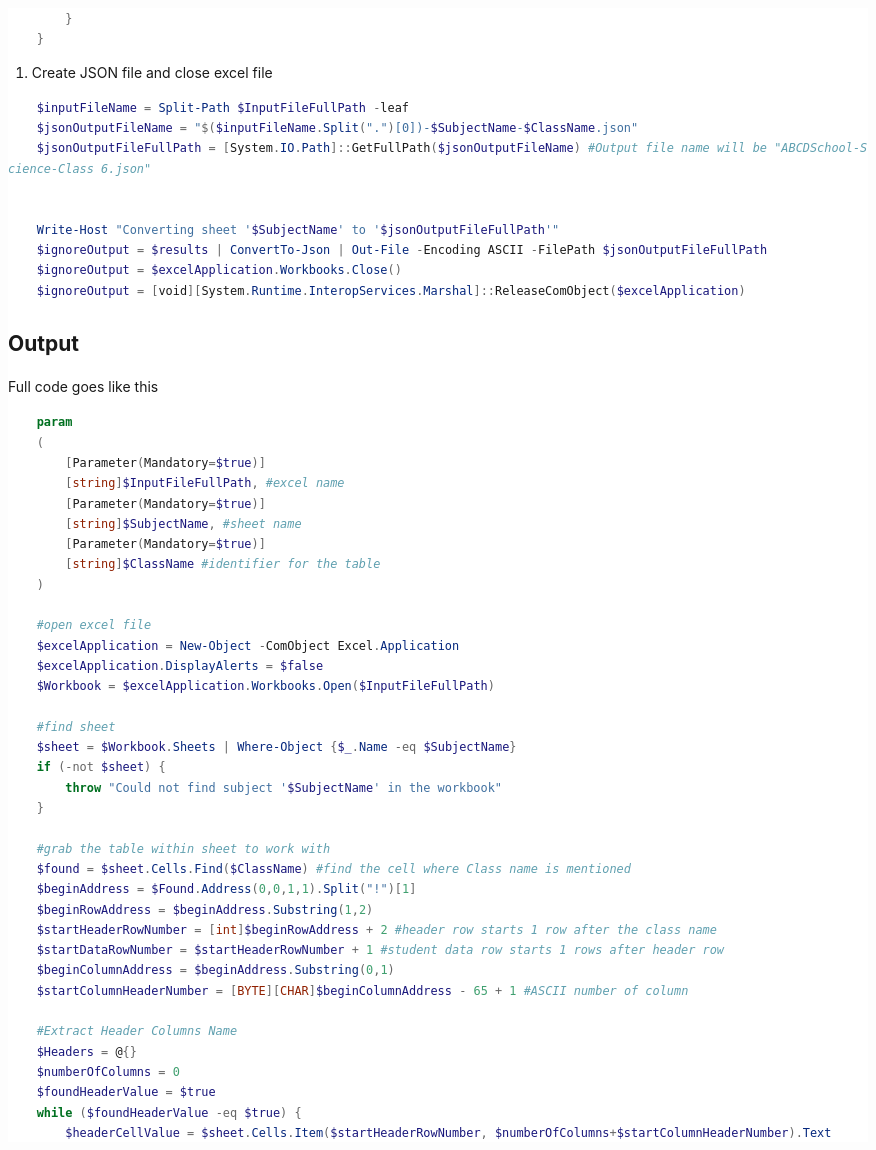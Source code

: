 ```powershell
        }
    }
```

1. Create JSON file and close excel file

```powershell
    $inputFileName = Split-Path $InputFileFullPath -leaf
    $jsonOutputFileName = "$($inputFileName.Split(".")[0])-$SubjectName-$ClassName.json"
    $jsonOutputFileFullPath = [System.IO.Path]::GetFullPath($jsonOutputFileName) #Output file name will be "ABCDSchool-Science-Class 6.json" 
    
    
    Write-Host "Converting sheet '$SubjectName' to '$jsonOutputFileFullPath'"
    $ignoreOutput = $results | ConvertTo-Json | Out-File -Encoding ASCII -FilePath $jsonOutputFileFullPath
    $ignoreOutput = $excelApplication.Workbooks.Close()
    $ignoreOutput = [void][System.Runtime.InteropServices.Marshal]::ReleaseComObject($excelApplication) 
```

## Output

Full code goes like this

```powershell
    param 
    (
        [Parameter(Mandatory=$true)]
        [string]$InputFileFullPath, #excel name
        [Parameter(Mandatory=$true)]
        [string]$SubjectName, #sheet name
        [Parameter(Mandatory=$true)]
        [string]$ClassName #identifier for the table
    )
    
    #open excel file
    $excelApplication = New-Object -ComObject Excel.Application
    $excelApplication.DisplayAlerts = $false
    $Workbook = $excelApplication.Workbooks.Open($InputFileFullPath)
    
    #find sheet
    $sheet = $Workbook.Sheets | Where-Object {$_.Name -eq $SubjectName}
    if (-not $sheet) {
        throw "Could not find subject '$SubjectName' in the workbook"
    }
    
    #grab the table within sheet to work with
    $found = $sheet.Cells.Find($ClassName) #find the cell where Class name is mentioned
    $beginAddress = $Found.Address(0,0,1,1).Split("!")[1]
    $beginRowAddress = $beginAddress.Substring(1,2)
    $startHeaderRowNumber = [int]$beginRowAddress + 2 #header row starts 1 row after the class name 
    $startDataRowNumber = $startHeaderRowNumber + 1 #student data row starts 1 rows after header row
    $beginColumnAddress = $beginAddress.Substring(0,1)
    $startColumnHeaderNumber = [BYTE][CHAR]$beginColumnAddress - 65 + 1 #ASCII number of column
    
    #Extract Header Columns Name
    $Headers = @{}
    $numberOfColumns = 0
    $foundHeaderValue = $true
    while ($foundHeaderValue -eq $true) {
        $headerCellValue = $sheet.Cells.Item($startHeaderRowNumber, $numberOfColumns+$startColumnHeaderNumber).Text 
```